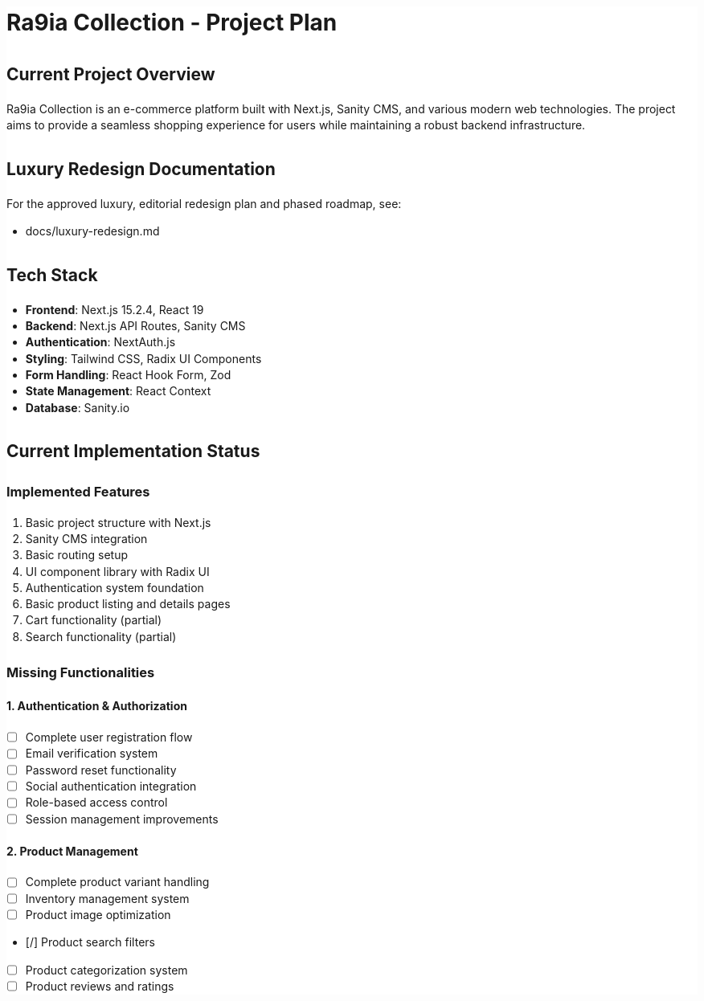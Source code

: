 # Ra9ia Collection - Project Plan

## Current Project Overview
Ra9ia Collection is an e-commerce platform built with Next.js, Sanity CMS, and various modern web technologies. The project aims to provide a seamless shopping experience for users while maintaining a robust backend infrastructure.

## Luxury Redesign Documentation
For the approved luxury, editorial redesign plan and phased roadmap, see:
- docs/luxury-redesign.md

## Tech Stack
- **Frontend**: Next.js 15.2.4, React 19
- **Backend**: Next.js API Routes, Sanity CMS
- **Authentication**: NextAuth.js
- **Styling**: Tailwind CSS, Radix UI Components
- **Form Handling**: React Hook Form, Zod
- **State Management**: React Context
- **Database**: Sanity.io

## Current Implementation Status

### Implemented Features
1. Basic project structure with Next.js
2. Sanity CMS integration
3. Basic routing setup
4. UI component library with Radix UI
5. Authentication system foundation
6. Basic product listing and details pages
7. Cart functionality (partial)
8. Search functionality (partial)

### Missing Functionalities

#### 1. Authentication & Authorization
- [ ] Complete user registration flow
- [ ] Email verification system
- [ ] Password reset functionality
- [ ] Social authentication integration
- [ ] Role-based access control
- [ ] Session management improvements

#### 2. Product Management
- [ ] Complete product variant handling
- [ ] Inventory management system
- [ ] Product image optimization
- [/] Product search filters
- [ ] Product categorization system
- [ ] Product reviews and ratings
